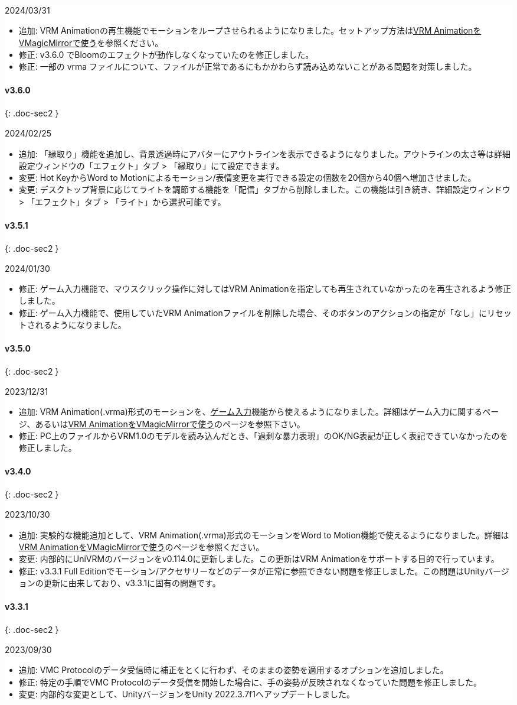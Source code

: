 2024/03/31

* 追加: VRM Animationの再生機能でモーションをループさせられるようになりました。セットアップ方法は[VRM AnimationをVMagicMirrorで使う](../tips/use_vrma)を参照ください。
* 修正: v3.6.0 でBloomのエフェクトが動作しなくなっていたのを修正しました。 
* 修正: 一部の vrma ファイルについて、ファイルが正常であるにもかかわらず読み込めないことがある問題を対策しました。


#### v3.6.0
{: .doc-sec2 }

2024/02/25

* 追加: 「縁取り」機能を追加し、背景透過時にアバターにアウトラインを表示できるようになりました。アウトラインの太さ等は詳細設定ウィンドウの「エフェクト」タブ > 「縁取り」にて設定できます。
* 変更: Hot KeyからWord to Motionによるモーション/表情変更を実行できる設定の個数を20個から40個へ増加させました。
* 変更: デスクトップ背景に応じてライトを調節する機能を「配信」タブから削除しました。この機能は引き続き、詳細設定ウィンドウ > 「エフェクト」タブ > 「ライト」から選択可能です。


#### v3.5.1
{: .doc-sec2 }

2024/01/30

* 修正: ゲーム入力機能で、マウスクリック操作に対してはVRM Animationを指定しても再生されていなかったのを再生されるよう修正しました。
* 修正: ゲーム入力機能で、使用していたVRM Animationファイルを削除した場合、そのボタンのアクションの指定が「なし」にリセットされるようになりました。


#### v3.5.0
{: .doc-sec2 }

2023/12/31

* 追加: VRM Animation(.vrma)形式のモーションを、[ゲーム入力](../docs/game_input)機能から使えるようになりました。詳細はゲーム入力に関するページ、あるいは[VRM AnimationをVMagicMirrorで使う](../tips/use_vrma)のページを参照下さい。
* 修正: PC上のファイルからVRM1.0のモデルを読み込んだとき、「過剰な暴力表現」のOK/NG表記が正しく表記できていなかったのを修正しました。


#### v3.4.0
{: .doc-sec2 }

2023/10/30

* 追加: 実験的な機能追加として、VRM Animation(.vrma)形式のモーションをWord to Motion機能で使えるようになりました。詳細は[VRM AnimationをVMagicMirrorで使う](../tips/use_vrma)のページを参照ください。
* 変更: 内部的にUniVRMのバージョンをv0.114.0に更新しました。この更新はVRM Animationをサポートする目的で行っています。
* 修正: v3.3.1 Full Editionでモーション/アクセサリーなどのデータが正常に参照できない問題を修正しました。この問題はUnityバージョンの更新に由来しており、v3.3.1に固有の問題です。


#### v3.3.1
{: .doc-sec2 }

2023/09/30

* 追加: VMC Protocolのデータ受信時に補正をとくに行わず、そのままの姿勢を適用するオプションを追加しました。
* 修正: 特定の手順でVMC Protocolのデータ受信を開始した場合に、手の姿勢が反映されなくなっていた問題を修正しました。
* 変更: 内部的な変更として、UnityバージョンをUnity 2022.3.7f1へアップデートしました。

